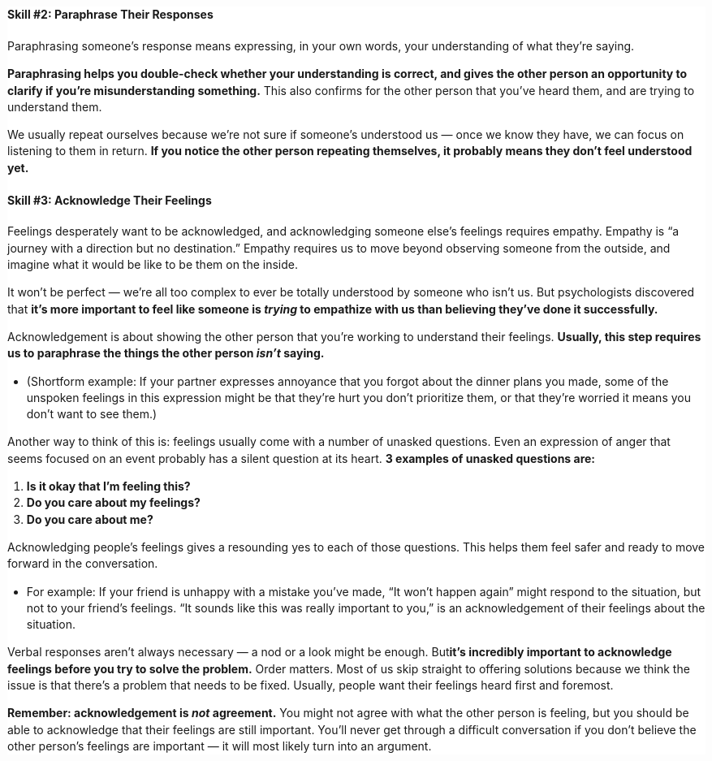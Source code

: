 #### Skill #2: Paraphrase Their Responses

Paraphrasing someone’s response means expressing, in your own words, your understanding of what they’re saying.

**Paraphrasing helps you double-check whether your understanding is correct, and gives the other person an opportunity to clarify if you’re misunderstanding something.** This also confirms for the other person that you’ve heard them, and are trying to understand them.

We usually repeat ourselves because we’re not sure if someone’s understood us — once we know they have, we can focus on listening to them in return. **If you notice the other person repeating themselves, it probably means they don’t feel understood yet.**

#### Skill #3: Acknowledge Their Feelings

Feelings desperately want to be acknowledged, and acknowledging someone else’s feelings requires empathy. Empathy is “a journey with a direction but no destination.” Empathy requires us to move beyond observing someone from the outside, and imagine what it would be like to be them on the inside.

It won’t be perfect — we’re all too complex to ever be totally understood by someone who isn’t us. But psychologists discovered that **it’s more important to feel like someone is _trying_ to empathize with us than believing they’ve done it successfully.**

Acknowledgement is about showing the other person that you’re working to understand their feelings. **Usually, this step requires us to paraphrase the things the other person _isn’t_ saying.**

  * (Shortform example: If your partner expresses annoyance that you forgot about the dinner plans you made, some of the unspoken feelings in this expression might be that they’re hurt you don’t prioritize them, or that they’re worried it means you don’t want to see them.)



Another way to think of this is: feelings usually come with a number of unasked questions. Even an expression of anger that seems focused on an event probably has a silent question at its heart. **3 examples of unasked questions are:**

  1. **Is it okay that I’m feeling this?**
  2. **Do you care about my feelings?**
  3. **Do you care about me?**



Acknowledging people’s feelings gives a resounding yes to each of those questions. This helps them feel safer and ready to move forward in the conversation.

  * For example: If your friend is unhappy with a mistake you’ve made, “It won’t happen again” might respond to the situation, but not to your friend’s feelings. “It sounds like this was really important to you,” is an acknowledgement of their feelings about the situation.



Verbal responses aren’t always necessary — a nod or a look might be enough. But**it’s incredibly important to acknowledge feelings before you try to solve the problem.** Order matters. Most of us skip straight to offering solutions because we think the issue is that there’s a problem that needs to be fixed. Usually, people want their feelings heard first and foremost.

**Remember: acknowledgement is _not_ agreement.** You might not agree with what the other person is feeling, but you should be able to acknowledge that their feelings are still important. You’ll never get through a difficult conversation if you don’t believe the other person’s feelings are important — it will most likely turn into an argument.
